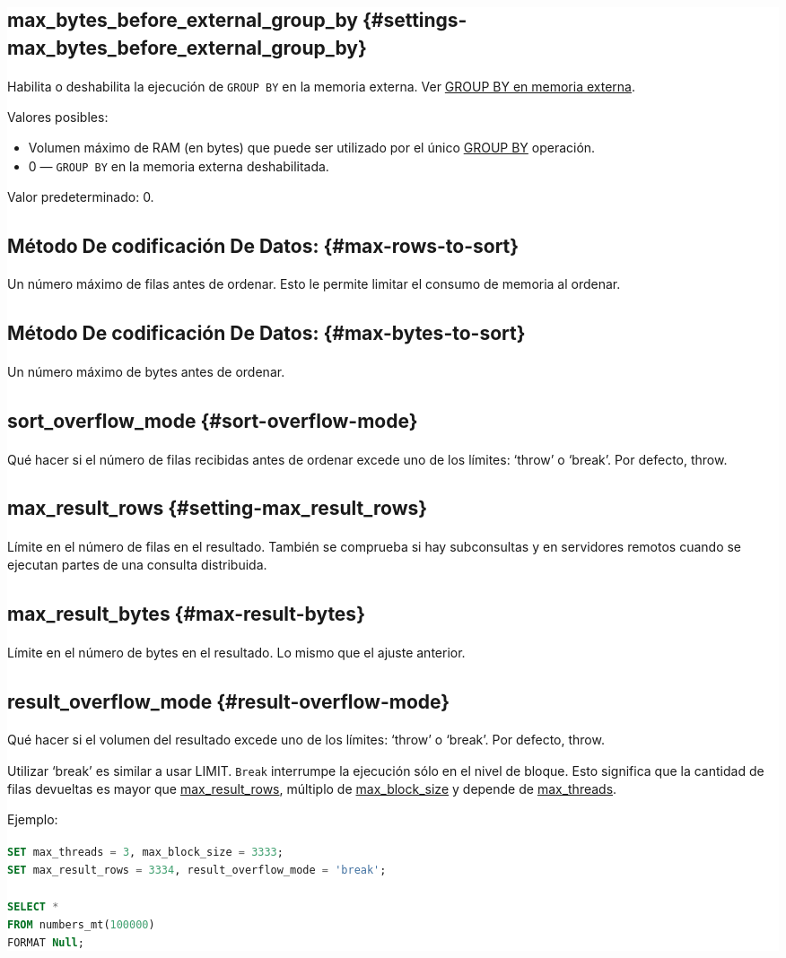 ## max\_bytes\_before\_external\_group\_by {#settings-max_bytes_before_external_group_by}

Habilita o deshabilita la ejecución de `GROUP BY` en la memoria externa. Ver [GROUP BY en memoria externa](../../sql-reference/statements/select.md#select-group-by-in-external-memory).

Valores posibles:

-   Volumen máximo de RAM (en bytes) que puede ser utilizado por el único [GROUP BY](../../sql-reference/statements/select.md#select-group-by-clause) operación.
-   0 — `GROUP BY` en la memoria externa deshabilitada.

Valor predeterminado: 0.

## Método De codificación De Datos: {#max-rows-to-sort}

Un número máximo de filas antes de ordenar. Esto le permite limitar el consumo de memoria al ordenar.

## Método De codificación De Datos: {#max-bytes-to-sort}

Un número máximo de bytes antes de ordenar.

## sort\_overflow\_mode {#sort-overflow-mode}

Qué hacer si el número de filas recibidas antes de ordenar excede uno de los límites: ‘throw’ o ‘break’. Por defecto, throw.

## max\_result\_rows {#setting-max_result_rows}

Límite en el número de filas en el resultado. También se comprueba si hay subconsultas y en servidores remotos cuando se ejecutan partes de una consulta distribuida.

## max\_result\_bytes {#max-result-bytes}

Límite en el número de bytes en el resultado. Lo mismo que el ajuste anterior.

## result\_overflow\_mode {#result-overflow-mode}

Qué hacer si el volumen del resultado excede uno de los límites: ‘throw’ o ‘break’. Por defecto, throw.

Utilizar ‘break’ es similar a usar LIMIT. `Break` interrumpe la ejecución sólo en el nivel de bloque. Esto significa que la cantidad de filas devueltas es mayor que [max\_result\_rows](#setting-max_result_rows), múltiplo de [max\_block\_size](settings.md#setting-max_block_size) y depende de [max\_threads](settings.md#settings-max_threads).

Ejemplo:

``` sql
SET max_threads = 3, max_block_size = 3333;
SET max_result_rows = 3334, result_overflow_mode = 'break';

SELECT *
FROM numbers_mt(100000)
FORMAT Null;
```
